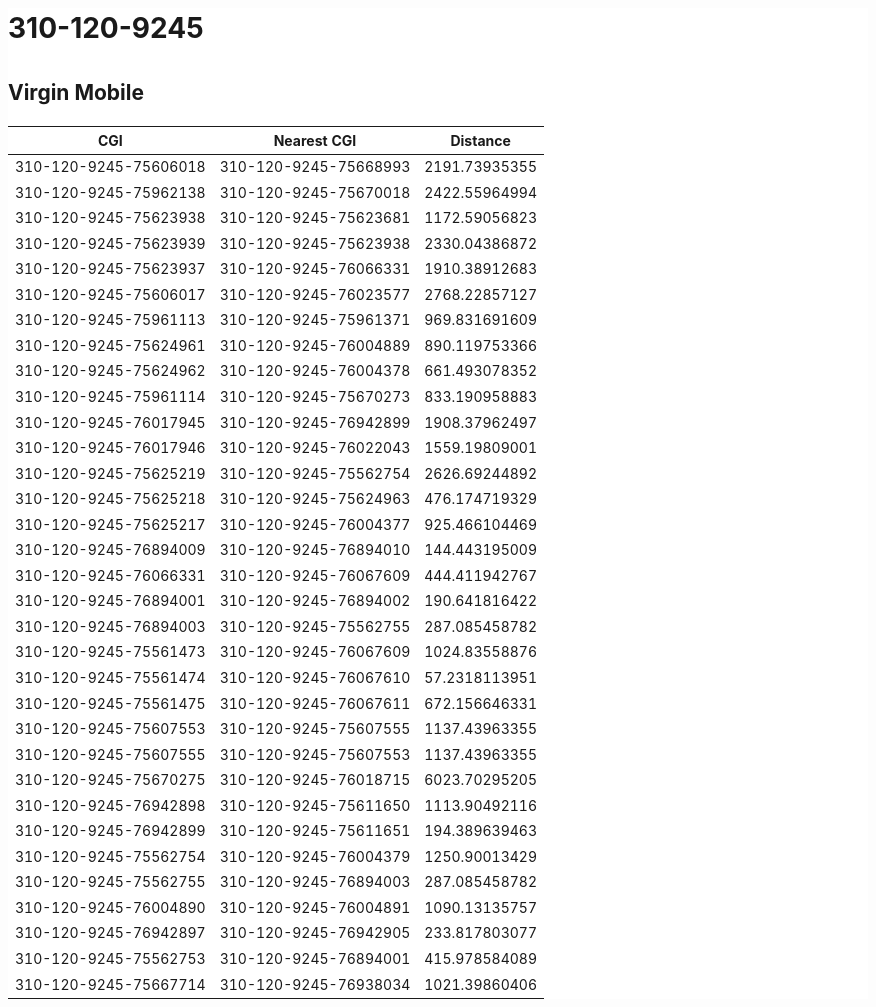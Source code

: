 # 310-120-9245
## Virgin Mobile


| CGI | Nearest CGI | Distance |
|-----|-------------|----------|
| 310-120-9245-75606018 | 310-120-9245-75668993 | 2191.73935355 |
| 310-120-9245-75962138 | 310-120-9245-75670018 | 2422.55964994 |
| 310-120-9245-75623938 | 310-120-9245-75623681 | 1172.59056823 |
| 310-120-9245-75623939 | 310-120-9245-75623938 | 2330.04386872 |
| 310-120-9245-75623937 | 310-120-9245-76066331 | 1910.38912683 |
| 310-120-9245-75606017 | 310-120-9245-76023577 | 2768.22857127 |
| 310-120-9245-75961113 | 310-120-9245-75961371 | 969.831691609 |
| 310-120-9245-75624961 | 310-120-9245-76004889 | 890.119753366 |
| 310-120-9245-75624962 | 310-120-9245-76004378 | 661.493078352 |
| 310-120-9245-75961114 | 310-120-9245-75670273 | 833.190958883 |
| 310-120-9245-76017945 | 310-120-9245-76942899 | 1908.37962497 |
| 310-120-9245-76017946 | 310-120-9245-76022043 | 1559.19809001 |
| 310-120-9245-75625219 | 310-120-9245-75562754 | 2626.69244892 |
| 310-120-9245-75625218 | 310-120-9245-75624963 | 476.174719329 |
| 310-120-9245-75625217 | 310-120-9245-76004377 | 925.466104469 |
| 310-120-9245-76894009 | 310-120-9245-76894010 | 144.443195009 |
| 310-120-9245-76066331 | 310-120-9245-76067609 | 444.411942767 |
| 310-120-9245-76894001 | 310-120-9245-76894002 | 190.641816422 |
| 310-120-9245-76894003 | 310-120-9245-75562755 | 287.085458782 |
| 310-120-9245-75561473 | 310-120-9245-76067609 | 1024.83558876 |
| 310-120-9245-75561474 | 310-120-9245-76067610 | 57.2318113951 |
| 310-120-9245-75561475 | 310-120-9245-76067611 | 672.156646331 |
| 310-120-9245-75607553 | 310-120-9245-75607555 | 1137.43963355 |
| 310-120-9245-75607555 | 310-120-9245-75607553 | 1137.43963355 |
| 310-120-9245-75670275 | 310-120-9245-76018715 | 6023.70295205 |
| 310-120-9245-76942898 | 310-120-9245-75611650 | 1113.90492116 |
| 310-120-9245-76942899 | 310-120-9245-75611651 | 194.389639463 |
| 310-120-9245-75562754 | 310-120-9245-76004379 | 1250.90013429 |
| 310-120-9245-75562755 | 310-120-9245-76894003 | 287.085458782 |
| 310-120-9245-76004890 | 310-120-9245-76004891 | 1090.13135757 |
| 310-120-9245-76942897 | 310-120-9245-76942905 | 233.817803077 |
| 310-120-9245-75562753 | 310-120-9245-76894001 | 415.978584089 |
| 310-120-9245-75667714 | 310-120-9245-76938034 | 1021.39860406 |